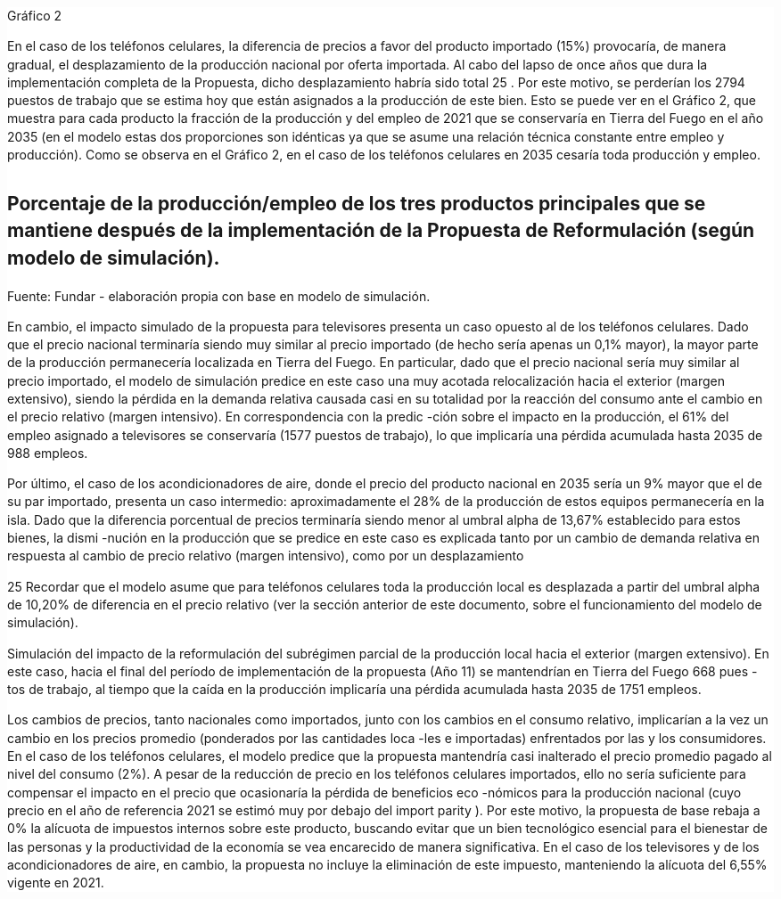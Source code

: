 Gráfico 2

En el caso de los teléfonos celulares, la diferencia de precios a favor del producto importado (15%) provocaría, de manera gradual, el desplazamiento de la producción nacional por oferta importada. Al cabo del lapso de once años que dura la implementación completa de la Propuesta, dicho desplazamiento habría sido total 25 . Por este motivo, se perderían los 2794 puestos de trabajo que se estima hoy que están asignados a la producción de este bien. Esto se puede ver en el Gráfico 2, que muestra para cada producto la fracción de la producción y del empleo de 2021 que se conservaría en Tierra del Fuego en el año 2035 (en el modelo estas dos proporciones son idénticas ya que se asume una relación técnica constante entre empleo y producción). Como se observa en el Gráfico 2, en el caso de los teléfonos celulares en 2035 cesaría toda producción y empleo.

## Porcentaje de la producción/empleo de los tres productos principales que se mantiene después de la implementación de la Propuesta de Reformulación (según modelo de simulación).



Fuente: Fundar - elaboración propia con base en modelo de simulación.

En cambio, el impacto simulado de la propuesta para televisores presenta un caso opuesto al de los teléfonos celulares. Dado que el precio nacional terminaría siendo muy similar al precio importado (de hecho sería apenas un 0,1% mayor), la mayor parte de la producción permanecería localizada en Tierra del Fuego. En particular, dado que el precio nacional sería muy similar al precio importado, el modelo de simulación predice en este caso una muy acotada relocalización hacia el exterior (margen extensivo), siendo la pérdida en la demanda relativa causada casi en su totalidad por la reacción del consumo ante el cambio en el precio relativo (margen intensivo). En correspondencia con la predic -ción sobre el impacto en la producción, el 61% del empleo asignado a televisores se conservaría (1577 puestos de trabajo), lo que implicaría una pérdida acumulada hasta 2035 de 988 empleos.

Por último, el caso de los acondicionadores de aire, donde el precio del producto nacional en 2035 sería un 9% mayor que el de su par importado, presenta un caso intermedio: aproximadamente el 28% de la producción de estos equipos permanecería en la isla. Dado que la diferencia porcentual de precios terminaría siendo menor al umbral alpha de 13,67% establecido para estos bienes, la dismi -nución en la producción que se predice en este caso es explicada tanto por un cambio de demanda relativa en respuesta al cambio de precio relativo (margen intensivo), como por un desplazamiento

25 Recordar que el modelo asume que para teléfonos celulares toda la producción local es desplazada a partir del umbral alpha de 10,20% de diferencia en el precio relativo (ver la sección anterior de este documento, sobre el funcionamiento del modelo de simulación).

Simulación del impacto de la reformulación del subrégimen parcial de la producción local hacia el exterior (margen extensivo). En este caso, hacia el final del período de implementación de la propuesta (Año 11) se mantendrían en Tierra del Fuego 668 pues -tos de trabajo, al tiempo que la caída en la producción implicaría una pérdida acumulada hasta 2035 de 1751 empleos.

Los cambios de precios, tanto nacionales como importados, junto con los cambios en el consumo relativo, implicarían a la vez un cambio en los precios promedio (ponderados por las cantidades loca -les e importadas) enfrentados por las y los consumidores. En el caso de los teléfonos celulares, el modelo predice que la propuesta mantendría casi inalterado el precio promedio pagado al nivel del consumo (2%). A pesar de la reducción de precio en los teléfonos celulares importados, ello no sería suficiente para compensar el impacto en el precio que ocasionaría la pérdida de beneficios eco -nómicos para la producción nacional (cuyo precio en el año de referencia 2021 se estimó muy por debajo del import parity ). Por este motivo, la propuesta de base rebaja a 0% la alícuota de impuestos internos sobre este producto, buscando evitar que un bien tecnológico esencial para el bienestar de las personas y la productividad de la economía se vea encarecido de manera significativa. En el caso de los televisores y de los acondicionadores de aire, en cambio, la propuesta no incluye la eliminación de este impuesto, manteniendo la alícuota del 6,55% vigente en 2021.
